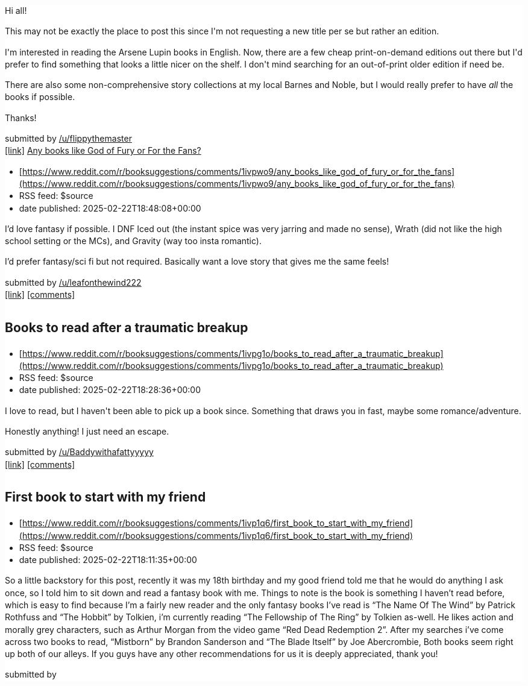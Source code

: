 <div class="md"><p>Hi all!</p> <p>This may not be exactly the place to post this since I&#39;m not requesting a new title per se but rather an edition.</p> <p>I&#39;m interested in reading the Arsene Lupin books in English. Now, there are a few cheap print-on-demand editions out there but I&#39;d prefer to find something that looks a little nicer on the shelf. I don&#39;t mind searching for an out-of-print older edition if need be.</p> <p>There are also some non-comprehensive story collections at my local Barnes and Noble, but I would really prefer to have <em>all</em> the books if possible.</p> <p>Thanks!</p> </div> &#32; submitted by &#32; <a href="https://www.reddit.com/user/flippythemaster"> /u/flippythemaster </a> <br/> <span><a href="https://www.reddit.com/r/booksuggestions/comments/1ivq12m/best_arsene_lupin_editions_in_english/">[link]</a></span> &#32; <span><a href="https://www.reddit.com/r/booksuggestions/comments/1ivq12m/best_arsene_lupin_editio

## Any books like God of Fury or For the Fans?
 - [https://www.reddit.com/r/booksuggestions/comments/1ivpwo9/any_books_like_god_of_fury_or_for_the_fans](https://www.reddit.com/r/booksuggestions/comments/1ivpwo9/any_books_like_god_of_fury_or_for_the_fans)
 - RSS feed: $source
 - date published: 2025-02-22T18:48:08+00:00

<div class="md"><p>I’d love fantasy if possible. I DNF Iced out (the instant spice was very jarring and made no sense), Wrath (did not like the high school setting or the MCs), and Gravity (way too insta romantic). </p> <p>I’d prefer fantasy/sci fi but not required. Basically want a love story that gives me the same feels!</p> </div> &#32; submitted by &#32; <a href="https://www.reddit.com/user/leafonthewind222"> /u/leafonthewind222 </a> <br/> <span><a href="https://www.reddit.com/r/booksuggestions/comments/1ivpwo9/any_books_like_god_of_fury_or_for_the_fans/">[link]</a></span> &#32; <span><a href="https://www.reddit.com/r/booksuggestions/comments/1ivpwo9/any_books_like_god_of_fury_or_for_the_fans/">[comments]</a></span>

## Books to read after a traumatic breakup
 - [https://www.reddit.com/r/booksuggestions/comments/1ivpg1o/books_to_read_after_a_traumatic_breakup](https://www.reddit.com/r/booksuggestions/comments/1ivpg1o/books_to_read_after_a_traumatic_breakup)
 - RSS feed: $source
 - date published: 2025-02-22T18:28:36+00:00

<div class="md"><p>I love to read, but I haven&#39;t been able to pick up a book since. Something that draws you in fast, maybe some romance/adventure. </p> <p>Honestly anything! I just need an escape. </p> </div> &#32; submitted by &#32; <a href="https://www.reddit.com/user/Baddywithafattyyyyy"> /u/Baddywithafattyyyyy </a> <br/> <span><a href="https://www.reddit.com/r/booksuggestions/comments/1ivpg1o/books_to_read_after_a_traumatic_breakup/">[link]</a></span> &#32; <span><a href="https://www.reddit.com/r/booksuggestions/comments/1ivpg1o/books_to_read_after_a_traumatic_breakup/">[comments]</a></span>

## First book to start with my friend
 - [https://www.reddit.com/r/booksuggestions/comments/1ivp1q6/first_book_to_start_with_my_friend](https://www.reddit.com/r/booksuggestions/comments/1ivp1q6/first_book_to_start_with_my_friend)
 - RSS feed: $source
 - date published: 2025-02-22T18:11:35+00:00

<div class="md"><p>So a little backstory for this post, recently it was my 18th birthday and my good friend told me that he would do anything I ask once, so I told him to sit down and read a fantasy book with me. Things to note is the book is something I haven’t read before, which is easy to find because I’m a fairly new reader and the only fantasy books I’ve read is “The Name Of The Wind” by Patrick Rothfuss and “The Hobbit” by Tolkien, i’m currently reading “The Fellowship of The Ring” by Tolkien as-well. He likes action and morally grey characters, such as Arthur Morgan from the video game “Red Dead Redemption 2”. After my searches i’ve come across two books to read, “Mistborn” by Brandon Sanderson and “The Blade Itself” by Joe Abercrombie, Both books seem right up both of our alleys. If you guys have any other recommendations for us it is deeply appreciated, thank you!</p> </div> &#32; submitted by &#32; <a href="https://www.reddit.com/user/yukaahh"> 
